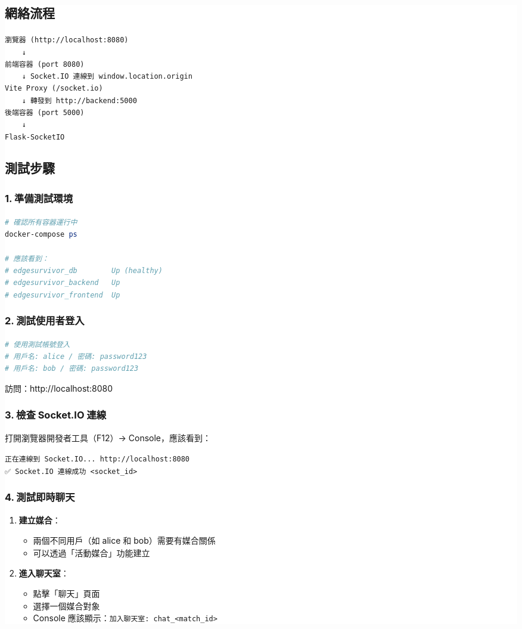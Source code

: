 ## 網絡流程

```
瀏覽器 (http://localhost:8080)
    ↓
前端容器 (port 8080)
    ↓ Socket.IO 連線到 window.location.origin
Vite Proxy (/socket.io)
    ↓ 轉發到 http://backend:5000
後端容器 (port 5000)
    ↓
Flask-SocketIO
```

## 測試步驟

### 1. 準備測試環境

```powershell
# 確認所有容器運行中
docker-compose ps

# 應該看到：
# edgesurvivor_db        Up (healthy)
# edgesurvivor_backend   Up
# edgesurvivor_frontend  Up
```

### 2. 測試使用者登入

```powershell
# 使用測試帳號登入
# 用戶名: alice / 密碼: password123
# 用戶名: bob / 密碼: password123
```

訪問：http://localhost:8080

### 3. 檢查 Socket.IO 連線

打開瀏覽器開發者工具（F12）→ Console，應該看到：

```
正在連線到 Socket.IO... http://localhost:8080
✅ Socket.IO 連線成功 <socket_id>
```

### 4. 測試即時聊天

1. **建立媒合**：
   - 兩個不同用戶（如 alice 和 bob）需要有媒合關係
   - 可以透過「活動媒合」功能建立

2. **進入聊天室**：
   - 點擊「聊天」頁面
   - 選擇一個媒合對象
   - Console 應該顯示：`加入聊天室: chat_<match_id>`
